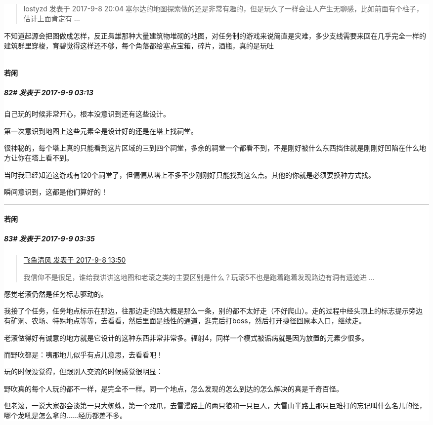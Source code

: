 

<blockquote>lostyzd 发表于 2017-9-8 20:04
塞尔达的地图探索做的还是非常有趣的，但是玩久了一样会让人产生无聊感，比如前面有个柱子，估计上面肯定有 ...</blockquote>
不知道起源会把图做成怎样，反正枭雄那种大量建筑物堆砌的地图，对任务制的游戏来说简直是灾难，多少支线需要来回在几乎完全一样的建筑群里穿梭，育碧觉得这样还不够，每个角落都给塞点宝箱，碎片，酒瓶，真的是玩吐







*****

####  若闲  
##### 82#       发表于 2017-9-9 03:13




自己玩的时候非常开心，根本没意识到还有这些设计。


第一次意识到地图上这些元素全是设计好的还是在塔上找祠堂。

很神秘的，每个塔上真的只能看到这片区域的三到四个祠堂，多余的祠堂一个都看不到，不是刚好被什么东西挡住就是刚刚好凹陷在什么地方让你在塔上看不到。

当时我已经知道这游戏有120个祠堂了，但偏偏从塔上不多不少刚刚好只能找到这么点。其他的你就是必须要换种方式找。

瞬间意识到，这都是他们算好的！







*****

####  若闲  
##### 83#       发表于 2017-9-9 03:35



<blockquote><a href="httphttps://bbs.saraba1st.com/2b/forum.php?mod=redirect&amp;goto=findpost&amp;pid=37135630&amp;ptid=1545482" target="_blank">飞鱼清风 发表于 2017-9-8 13:50</a>

我信仰不是很足，谁给我讲讲这地图和老滚之类的主要区别是什么？玩滚5不也是跑着跑着发现路边有洞有遗迹进 ...</blockquote>
感觉老滚仍然是任务标志驱动的。

我接了个任务，任务地点标示在那边，往那边走的路大概是那么一条，别的都不太好走（不好爬山）。走的过程中经头顶上的标志提示旁边有矿洞、农场、特殊地点等等，去看看，然后里面是线性的通道，逛完后打boss，然后打开捷径回原本入口，继续走。


老滚做得好有诚意的地方就是它设计的这种东西非常非常多。辐射4，同样一个模式被诟病就是因为放置的元素少很多。


而野吹都是：咦那地儿似乎有点儿意思，去看看吧！


玩的时候没觉得，但跟别人交流的时候感觉很明显：

野吹真的每个人玩的都不一样，是完全不一样。同一个地点，怎么发现的怎么到达的怎么解决的真是千奇百怪。

但老滚，一说大家都会谈第一只大蜘蛛，第一个龙爪，去雪漫路上的两只狼和一只巨人，大雪山半路上那只巨难打的忘记叫什么名儿的怪，哪个龙吼是怎么拿的……经历都差不多。

